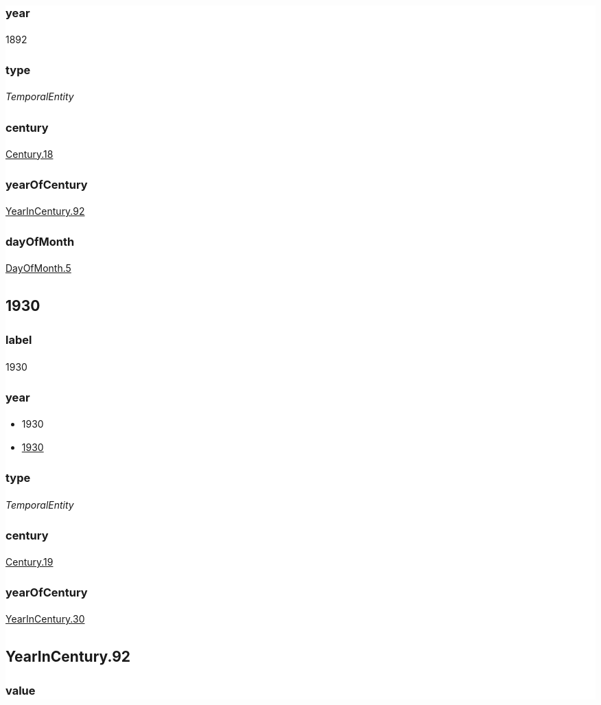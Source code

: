 ### year


1892

### type


*TemporalEntity*

### century


[Century.18](#Century.18)

### yearOfCentury


[YearInCentury.92](#YearInCentury.92)

### dayOfMonth


[DayOfMonth.5](#DayOfMonth.5)

## 1930

### label


1930

### year

 - 1930

 - [1930](#1930)

### type


*TemporalEntity*

### century


[Century.19](#Century.19)

### yearOfCentury


[YearInCentury.30](#YearInCentury.30)

## YearInCentury.92

### value
